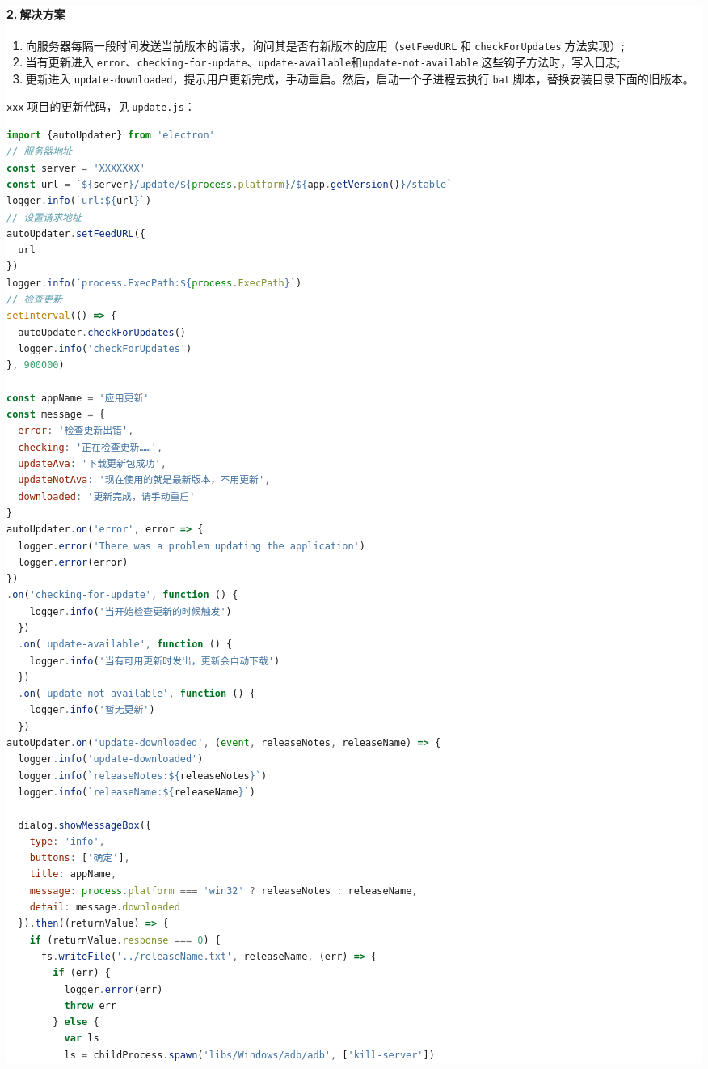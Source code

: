 #### 2.	解决方案
1.	向服务器每隔一段时间发送当前版本的请求，询问其是否有新版本的应用（`setFeedURL` 和 `checkForUpdates` 方法实现）;
2.	当有更新进入 `error`、`checking-for-update`、`update-available`和`update-not-available` 这些钩子方法时，写入日志;
3.	更新进入 `update-downloaded`，提示用户更新完成，手动重启。然后，启动一个子进程去执行 `bat` 脚本，替换安装目录下面的旧版本。

`xxx` 项目的更新代码，见 `update.js`：
```js
import {autoUpdater} from 'electron'
// 服务器地址
const server = 'XXXXXXX'
const url = `${server}/update/${process.platform}/${app.getVersion()}/stable`
logger.info(`url:${url}`)
// 设置请求地址
autoUpdater.setFeedURL({
  url
})
logger.info(`process.ExecPath:${process.ExecPath}`)
// 检查更新
setInterval(() => {
  autoUpdater.checkForUpdates()
  logger.info('checkForUpdates')
}, 900000)

const appName = '应用更新'
const message = {
  error: '检查更新出错',
  checking: '正在检查更新……',
  updateAva: '下载更新包成功',
  updateNotAva: '现在使用的就是最新版本，不用更新',
  downloaded: '更新完成，请手动重启'
}
autoUpdater.on('error', error => {
  logger.error('There was a problem updating the application')
  logger.error(error)
})
.on('checking-for-update', function () {
    logger.info('当开始检查更新的时候触发')
  })
  .on('update-available', function () {
    logger.info('当有可用更新时发出，更新会自动下载')
  })
  .on('update-not-available', function () {
    logger.info('暂无更新')
  })
autoUpdater.on('update-downloaded', (event, releaseNotes, releaseName) => {
  logger.info('update-downloaded')
  logger.info(`releaseNotes:${releaseNotes}`)
  logger.info(`releaseName:${releaseName}`)

  dialog.showMessageBox({
    type: 'info',
    buttons: ['确定'],
    title: appName,
    message: process.platform === 'win32' ? releaseNotes : releaseName,
    detail: message.downloaded
  }).then((returnValue) => {
    if (returnValue.response === 0) {
      fs.writeFile('../releaseName.txt', releaseName, (err) => {
        if (err) {
          logger.error(err)
          throw err
        } else {
          var ls
          ls = childProcess.spawn('libs/Windows/adb/adb', ['kill-server'])
```